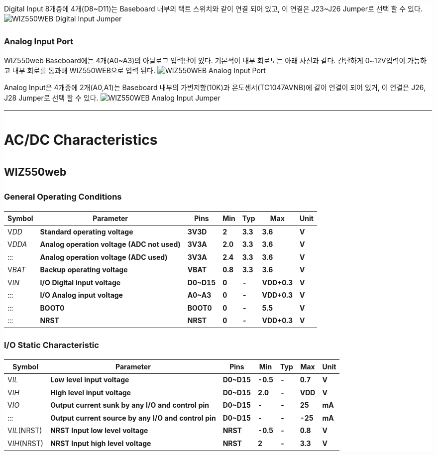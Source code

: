 Digital Input 8개중에 4개(D8\~D11)는 Baseboard 내부의 택트 스위치와 같이 연결 되어 있고, 이 연결은
J23\~J26 Jumper로 선택 할 수 있다. ![WIZ550WEB Digital Input
Jumper](/products/wiz550web/wiz550webds_kr/wiz550web_bb_input_jumper.png)

### Analog Input Port

WIZ550web Baseboard에는 4개(A0\~A3)의 아날로그 입력단이 있다. 기본적이 내부 회로도는 아래 사진과 같다.
간단하게 0\~12V입력이 가능하고 내부 회로를 통과해 WIZ550WEB으로 입력 된다. ![WIZ550WEB Analog
Input Port](/products/wiz550web/wiz550webds_kr/wiz550web_bb_analog.png)

Analog Input은 4개중에 2개(A0,A1)는 Baseboard 내부의 가변저항(10K)과 온도센서(TC1047AVNB)에
같이 연결이 되어 있거, 이 연결은 J26, J28 Jumper로 선택 할 수 있다. ![WIZ550WEB Analog Input
Jumper](/products/wiz550web/wiz550webds_kr/wiz550web_bb_analog_jumper.png)

-----

# AC/DC Characteristics

## WIZ550web

### General Operating Conditions

| Symbol | Parameter                                   | Pins        | Min     | Typ     | Max         | Unit  |
| ------ | ------------------------------------------- | ----------- | ------- | ------- | ----------- | ----- |
| V*DD*  | **Standard operating voltage**              | **3V3D**    | **2**   | **3.3** | **3.6**     | **V** |
| V*DDA* | **Analog operation voltage (ADC not used)** | **3V3A**    | **2.0** | **3.3** | **3.6**     | **V** |
| :::    | **Analog operation voltage (ADC used)**     | **3V3A**    | **2.4** | **3.3** | **3.6**     | **V** |
| V*BAT* | **Backup operating voltage**                | **VBAT**    | **0.8** | **3.3** | **3.6**     | **V** |
| V*IN*  | **I/O Digital input voltage**               | **D0\~D15** | **0**   | **-**   | **VDD+0.3** | **V** |
| :::    | **I/O Analog input voltage**                | **A0\~A3**  | **0**   | **-**   | **VDD+0.3** | **V** |
| :::    | **BOOT0**                                   | **BOOT0**   | **0**   | **-**   | **5.5**     | **V** |
| :::    | **NRST**                                    | **NRST**    | **0**   | **-**   | **VDD+0.3** | **V** |

### I/O Static Characteristic

| Symbol      | Parameter                                            | Pins        | Min      | Typ   | Max     | Unit   |
| ----------- | ---------------------------------------------------- | ----------- | -------- | ----- | ------- | ------ |
| V*IL*       | **Low level input voltage**                          | **D0\~D15** | **-0.5** | **-** | **0.7** | **V**  |
| V*IH*       | **High level input voltage**                         | **D0\~D15** | **2.0**  | **-** | **VDD** | **V**  |
| V*IO*       | **Output current sunk by any I/O and control pin**   | **D0\~D15** | **-**    | **-** | **25**  | **mA** |
| :::         | **Output current source by any I/O and control pin** | **D0\~D15** | **-**    | **-** | **-25** | **mA** |
| V*IL*(NRST) | **NRST Input low level voltage**                     | **NRST**    | **-0.5** | **-** | **0.8** | **V**  |
| V*IH*(NRST) | **NRST Input high level voltage**                    | **NRST**    | **2**    | **-** | **3.3** | **V**  |
